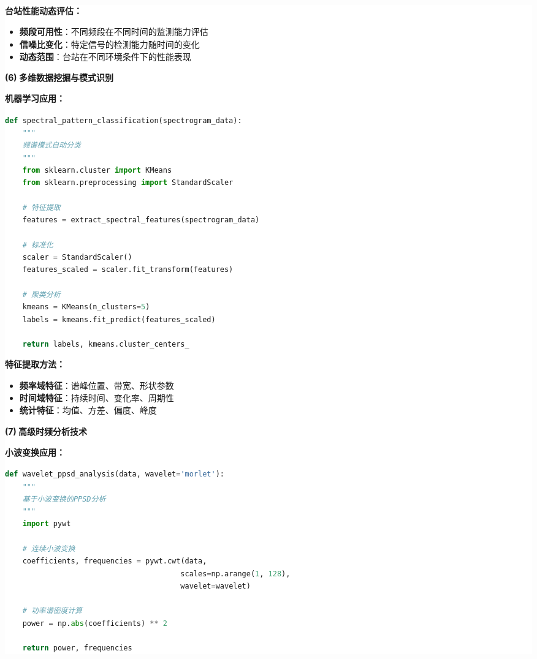 **台站性能动态评估：**
- **频段可用性**：不同频段在不同时间的监测能力评估
- **信噪比变化**：特定信号的检测能力随时间的变化
- **动态范围**：台站在不同环境条件下的性能表现

**(6) 多维数据挖掘与模式识别**

**机器学习应用：**
```python
def spectral_pattern_classification(spectrogram_data):
    """
    频谱模式自动分类
    """
    from sklearn.cluster import KMeans
    from sklearn.preprocessing import StandardScaler
    
    # 特征提取
    features = extract_spectral_features(spectrogram_data)
    
    # 标准化
    scaler = StandardScaler()
    features_scaled = scaler.fit_transform(features)
    
    # 聚类分析
    kmeans = KMeans(n_clusters=5)
    labels = kmeans.fit_predict(features_scaled)
    
    return labels, kmeans.cluster_centers_
```

**特征提取方法：**
- **频率域特征**：谱峰位置、带宽、形状参数
- **时间域特征**：持续时间、变化率、周期性
- **统计特征**：均值、方差、偏度、峰度

**(7) 高级时频分析技术**

**小波变换应用：**
```python
def wavelet_ppsd_analysis(data, wavelet='morlet'):
    """
    基于小波变换的PPSD分析
    """
    import pywt
    
    # 连续小波变换
    coefficients, frequencies = pywt.cwt(data, 
                                        scales=np.arange(1, 128), 
                                        wavelet=wavelet)
    
    # 功率谱密度计算
    power = np.abs(coefficients) ** 2
    
    return power, frequencies
```
